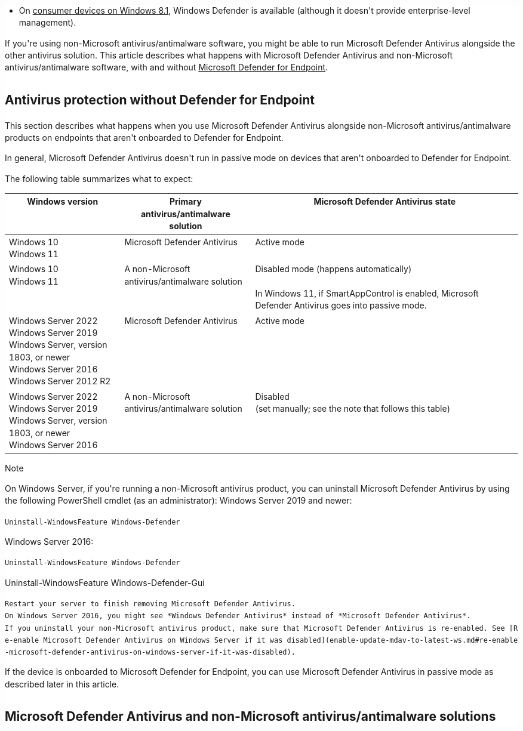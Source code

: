- On [consumer devices on Windows 8.1](/previous-versions/windows/it-pro/windows-8.1-and-8/dn344918(v=ws.11)#BKMK_WindowsDefender), Windows Defender is available (although it doesn't provide enterprise-level management).

If you're using non-Microsoft antivirus/antimalware software, you might be able to run Microsoft Defender Antivirus alongside the other antivirus solution. This article describes what happens with Microsoft Defender Antivirus and non-Microsoft antivirus/antimalware software, with and without [Microsoft Defender for Endpoint](microsoft-defender-endpoint.md).

## Antivirus protection without Defender for Endpoint

This section describes what happens when you use Microsoft Defender Antivirus alongside non-Microsoft antivirus/antimalware products on endpoints that aren't onboarded to Defender for Endpoint. 

In general, Microsoft Defender Antivirus doesn't run in passive mode on devices that aren't onboarded to Defender for Endpoint.

The following table summarizes what to expect:

|Windows version|Primary antivirus/antimalware solution|Microsoft Defender Antivirus state|
|---|---|---|
|Windows 10 <br/>Windows 11|Microsoft Defender Antivirus|Active mode|
|Windows 10 <br/>Windows 11|A non-Microsoft antivirus/antimalware solution|Disabled mode (happens automatically) <br/><br/> In Windows 11, if SmartAppControl is enabled, Microsoft Defender Antivirus goes into passive mode.|
|Windows Server 2022 <br/>Windows Server 2019<br/>Windows Server, version 1803, or newer <br/>Windows Server 2016 <br/>Windows Server 2012 R2 |Microsoft Defender Antivirus|Active mode|
|Windows Server 2022<br/>Windows Server 2019<br/>Windows Server, version 1803, or newer <br/>Windows Server 2016 |A non-Microsoft antivirus/antimalware solution|Disabled<br/>(set manually; see the note that follows this table) |

> [!NOTE]
> On Windows Server, if you're running a non-Microsoft antivirus product, you can uninstall Microsoft Defender Antivirus by using the following PowerShell cmdlet (as an administrator): 
> Windows Server 2019 and newer:
> ```powershell
> Uninstall-WindowsFeature Windows-Defender
> ```
> Windows Server 2016:
> ```powershell
> Uninstall-WindowsFeature Windows-Defender
> ```
> Uninstall-WindowsFeature Windows-Defender-Gui
> ```
> Restart your server to finish removing Microsoft Defender Antivirus.
> On Windows Server 2016, you might see *Windows Defender Antivirus* instead of *Microsoft Defender Antivirus*.
> If you uninstall your non-Microsoft antivirus product, make sure that Microsoft Defender Antivirus is re-enabled. See [Re-enable Microsoft Defender Antivirus on Windows Server if it was disabled](enable-update-mdav-to-latest-ws.md#re-enable-microsoft-defender-antivirus-on-windows-server-if-it-was-disabled).

If the device is onboarded to Microsoft Defender for Endpoint, you can use Microsoft Defender Antivirus in passive mode as described later in this article.

## Microsoft Defender Antivirus and non-Microsoft antivirus/antimalware solutions
